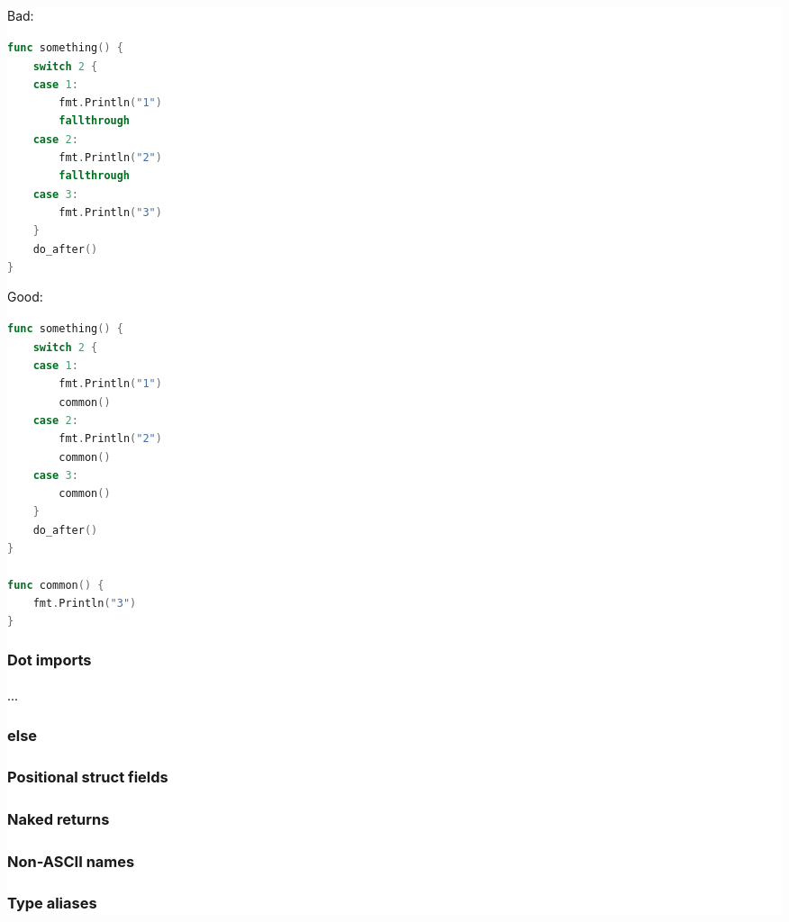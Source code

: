 Bad:

```go
func something() {
    switch 2 {
    case 1:
        fmt.Println("1")
        fallthrough
    case 2:
        fmt.Println("2")
        fallthrough
    case 3:
        fmt.Println("3")
    }
    do_after()
}
```

Good:

```go
func something() {
    switch 2 {
    case 1:
        fmt.Println("1")
        common()
    case 2:
        fmt.Println("2")
        common()
    case 3:
        common()
    }
    do_after()
}

func common() {
    fmt.Println("3")
}
```

### Dot imports

...

### else

### Positional struct fields

### Naked returns

### Non-ASCII names

### Type aliases

